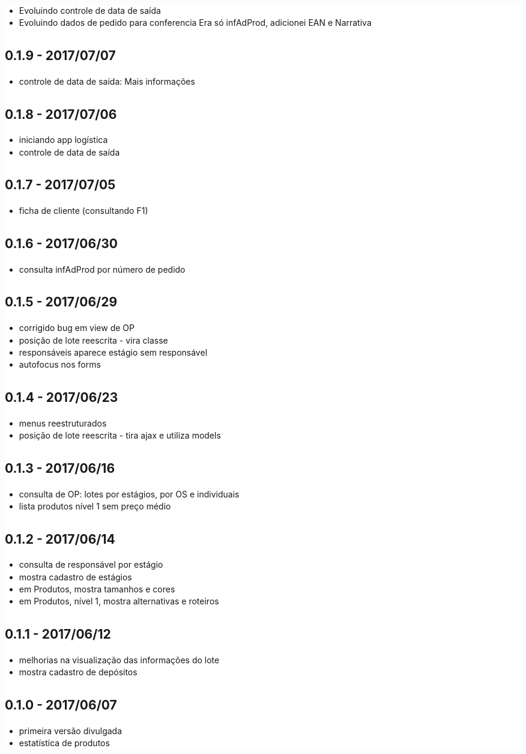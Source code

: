 - Evoluindo controle de data de saída
- Evoluindo dados de pedido para conferencia
     Era só infAdProd, adicionei EAN e Narrativa

0.1.9 - 2017/07/07
---

- controle de data de saída: Mais informações

0.1.8 - 2017/07/06
---

- iniciando app logística
- controle de data de saída

0.1.7 - 2017/07/05
---

- ficha de cliente (consultando F1)

0.1.6 - 2017/06/30
---

- consulta infAdProd por número de pedido

0.1.5 - 2017/06/29
---

- corrigido bug em view de OP
- posição de lote reescrita - vira classe
- responsáveis aparece estágio sem responsável
- autofocus nos forms

0.1.4 - 2017/06/23
---

- menus reestruturados
- posição de lote reescrita - tira ajax e utiliza models

0.1.3 - 2017/06/16
---

- consulta de OP: lotes por estágios, por OS e individuais
- lista produtos nível 1 sem preço médio

0.1.2 - 2017/06/14
---

- consulta de responsável por estágio
- mostra cadastro de estágios
- em Produtos, mostra tamanhos e cores
- em Produtos, nível 1, mostra alternativas e roteiros

0.1.1 - 2017/06/12
---

- melhorias na visualização das informações do lote
- mostra cadastro de depósitos

0.1.0 - 2017/06/07
---

- primeira versão divulgada
- estatística de produtos
